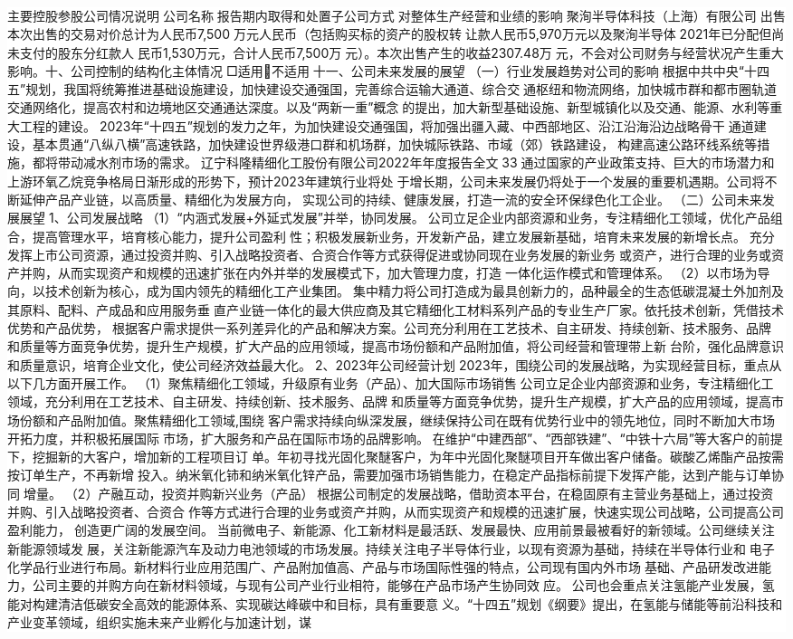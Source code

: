主要控股参股公司情况说明
公司名称
报告期内取得和处置子公司方式
对整体生产经营和业绩的影响
聚洵半导体科技（上海）有限公司
出售
本次出售的交易对价总计为人民币7,500
万元人民币（包括购买标的资产的股权转
让款人民币5,970万元以及聚洵半导体
2021年已分配但尚未支付的股东分红款人
民币1,530万元，合计人民币7,500万
元）。本次出售产生的收益2307.48万
元，不会对公司财务与经营状况产生重大
影响。十、公司控制的结构化主体情况
□适用不适用
十一、公司未来发展的展望
（一）行业发展趋势对公司的影响
根据中共中央“十四五”规划，我国将统筹推进基础设施建设，加快建设交通强国，完善综合运输大通道、综合交
通枢纽和物流网络，加快城市群和都市圈轨道交通网络化，提高农村和边境地区交通通达深度。以及“两新一重”概念
的提出，加大新型基础设施、新型城镇化以及交通、能源、水利等重大工程的建设。
2023年“十四五”规划的发力之年，为加快建设交通强国，将加强出疆入藏、中西部地区、沿江沿海沿边战略骨干
通道建设，基本贯通“八纵八横”高速铁路，加快建设世界级港口群和机场群，加快城际铁路、市域（郊）铁路建设，
构建高速公路环线系统等措施，都将带动减水剂市场的需求。
辽宁科隆精细化工股份有限公司2022年年度报告全文
33
通过国家的产业政策支持、巨大的市场潜力和上游环氧乙烷竞争格局日渐形成的形势下，预计2023年建筑行业将处
于增长期，公司未来发展仍将处于一个发展的重要机遇期。公司将不断延伸产品产业链，以高质量、精细化为发展方向，
实现公司的持续、健康发展，打造一流的安全环保绿色化工企业。
（二）公司未来发展展望
1、公司发展战略
（1）“内涵式发展+外延式发展”并举，协同发展。
公司立足企业内部资源和业务，专注精细化工领域，优化产品组合，提高管理水平，培育核心能力，提升公司盈利
性；积极发展新业务，开发新产品，建立发展新基础，培育未来发展的新增长点。
充分发挥上市公司资源，通过投资并购、引入战略投资者、合资合作等方式获得促进或协同现在业务发展的新业务
或资产，进行合理的业务或资产并购，从而实现资产和规模的迅速扩张在内外并举的发展模式下，加大管理力度，打造
一体化运作模式和管理体系。
（2）以市场为导向，以技术创新为核心，成为国内领先的精细化工产业集团。
集中精力将公司打造成为最具创新力的，品种最全的生态低碳混凝土外加剂及其原料、配料、产成品和应用服务垂
直产业链一体化的最大供应商及其它精细化工材料系列产品的专业生产厂家。依托技术创新，凭借技术优势和产品优势，
根据客户需求提供一系列差异化的产品和解决方案。公司充分利用在工艺技术、自主研发、持续创新、技术服务、品牌
和质量等方面竞争优势，提升生产规模，扩大产品的应用领域，提高市场份额和产品附加值，将公司经营和管理带上新
台阶，强化品牌意识和质量意识，培育企业文化，使公司经济效益最大化。
2、2023年公司经营计划
2023年，围绕公司的发展战略，为实现经营目标，重点从以下几方面开展工作。
（1）聚焦精细化工领域，升级原有业务（产品）、加大国际市场销售
公司立足企业内部资源和业务，专注精细化工领域，充分利用在工艺技术、自主研发、持续创新、技术服务、品牌
和质量等方面竞争优势，提升生产规模，扩大产品的应用领域，提高市场份额和产品附加值。聚焦精细化工领域,围绕
客户需求持续向纵深发展，继续保持公司在既有优势行业中的领先地位，同时不断加大市场开拓力度，并积极拓展国际
市场，扩大服务和产品在国际市场的品牌影响。
在维护“中建西部”、“西部铁建”、“中铁十六局”等大客户的前提下，挖掘新的大客户，增加新的工程项目订
单。年初寻找光固化聚醚客户，为年中光固化聚醚项目开车做出客户储备。碳酸乙烯酯产品按需按订单生产，不再新增
投入。纳米氧化铈和纳米氧化锌产品，需要加强市场销售能力，在稳定产品指标前提下发挥产能，达到产能与订单协同
增量。
（2）产融互动，投资并购新兴业务（产品）
根据公司制定的发展战略，借助资本平台，在稳固原有主营业务基础上，通过投资并购、引入战略投资者、合资合
作等方式进行合理的业务或资产并购，从而实现资产和规模的迅速扩展，快速实现公司战略，公司提高公司盈利能力，
创造更广阔的发展空间。
当前微电子、新能源、化工新材料是最活跃、发展最快、应用前景最被看好的新领域。公司继续关注新能源领域发
展，关注新能源汽车及动力电池领域的市场发展。持续关注电子半导体行业，以现有资源为基础，持续在半导体行业和
电子化学品行业进行布局。新材料行业应用范围广、产品附加值高、产品与市场国际性强的特点，公司现有国内外市场
基础、产品研发改进能力，公司主要的并购方向在新材料领域，与现有公司产业行业相符，能够在产品市场产生协同效
应。
公司也会重点关注氢能产业发展，氢能对构建清洁低碳安全高效的能源体系、实现碳达峰碳中和目标，具有重要意
义。“十四五”规划《纲要》提出，在氢能与储能等前沿科技和产业变革领域，组织实施未来产业孵化与加速计划，谋